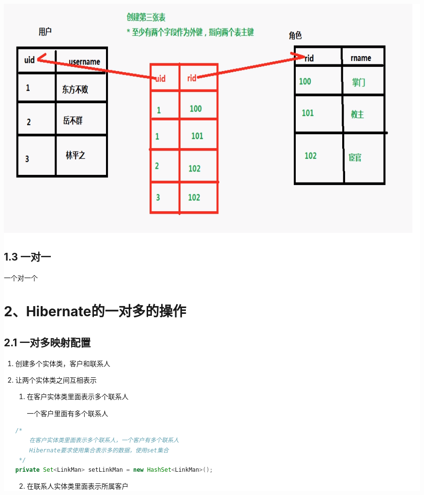 ![image-20200305144606820](md-image/image-20200305144606820.png)

## 1.3 一对一

一个对一个



# 2、Hibernate的一对多的操作

## 2.1 一对多映射配置

1. 创建多个实体类，客户和联系人

2. 让两个实体类之间互相表示

   1. 在客户实体类里面表示多个联系人

      一个客户里面有多个联系人

   ```java
   /*
       在客户实体类里面表示多个联系人，一个客户有多个联系人
       Hibernate要求使用集合表示多的数据，使用set集合
    */
   private Set<LinkMan> setLinkMan = new HashSet<LinkMan>();
   ```

   2. 在联系人实体类里面表示所属客户
